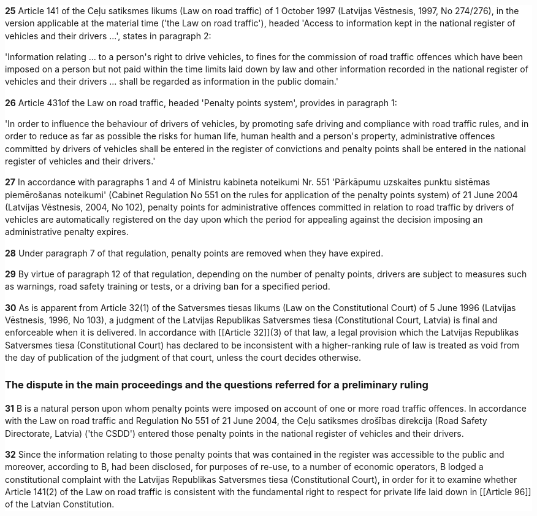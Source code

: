 **25** Article 141 of the Ceļu satiksmes likums (Law on road traffic) of 1 October 1997 (Latvijas Vēstnesis, 1997, No 274/276), in the version applicable at the material time ('the Law on road traffic'), headed 'Access to information kept in the national register of vehicles and their drivers ...', states in paragraph 2:

'Information relating ... to a person's right to drive vehicles, to fines for the commission of road traffic offences which have been imposed on a person but not paid within the time limits laid down by law and other information recorded in the national register of vehicles and their drivers ... shall be regarded as information in the public domain.'

**26** Article 431of the Law on road traffic, headed 'Penalty points system', provides in paragraph 1:

'In order to influence the behaviour of drivers of vehicles, by promoting safe driving and compliance with road traffic rules, and in order to reduce as far as possible the risks for human life, human health and a person's property, administrative offences committed by drivers of vehicles shall be entered in the register of convictions and penalty points shall be entered in the national register of vehicles and their drivers.'

**27** In accordance with paragraphs 1 and 4 of Ministru kabineta noteikumi Nr. 551 'Pārkāpumu uzskaites punktu sistēmas piemērošanas noteikumi' (Cabinet Regulation No 551 on the rules for application of the penalty points system) of 21 June 2004 (Latvijas Vēstnesis, 2004, No 102), penalty points for administrative offences committed in relation to road traffic by drivers of vehicles are automatically registered on the day upon which the period for appealing against the decision imposing an administrative penalty expires.

**28** Under paragraph 7 of that regulation, penalty points are removed when they have expired.

**29** By virtue of paragraph 12 of that regulation, depending on the number of penalty points, drivers are subject to measures such as warnings, road safety training or tests, or a driving ban for a specified period.

**30** As is apparent from Article 32(1) of the Satversmes tiesas likums (Law on the Constitutional Court) of 5 June 1996 (Latvijas Vēstnesis, 1996, No 103), a judgment of the Latvijas Republikas Satversmes tiesa (Constitutional Court, Latvia) is final and enforceable when it is delivered. In accordance with [[Article 32]](3\) of that law, a legal provision which the Latvijas Republikas Satversmes tiesa (Constitutional Court) has declared to be inconsistent with a higher-ranking rule of law is treated as void from the day of publication of the judgment of that court, unless the court decides otherwise.

### The dispute in the main proceedings and the questions referred for a preliminary ruling

**31** B is a natural person upon whom penalty points were imposed on account of one or more road traffic offences. In accordance with the Law on road traffic and Regulation No 551 of 21 June 2004, the Ceļu satiksmes drošības direkcija (Road Safety Directorate, Latvia) ('the CSDD') entered those penalty points in the national register of vehicles and their drivers.

**32** Since the information relating to those penalty points that was contained in the register was accessible to the public and moreover, according to B, had been disclosed, for purposes of re-use, to a number of economic operators, B lodged a constitutional complaint with the Latvijas Republikas Satversmes tiesa (Constitutional Court), in order for it to examine whether Article 141(2\) of the Law on road traffic is consistent with the fundamental right to respect for private life laid down in [[Article 96]] of the Latvian Constitution.
